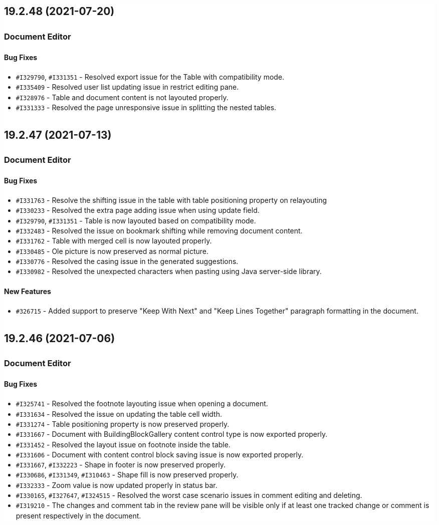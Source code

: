 ## 19.2.48 (2021-07-20)

### Document Editor

#### Bug Fixes

- `#I329790`, `#I331351` - Resolved export issue for the Table with compatibility mode.
- `#I335409` - Resolved user list updating issue in restrict editing pane.
- `#I328976` - Table and document content is not layouted properly.
- `#I331333` - Resolved the page unresponsive issue in splitting the nested tables.

## 19.2.47 (2021-07-13)

### Document Editor

#### Bug Fixes

- `#I331763` - Resolve the shifting issue in the table with table positioning property on relayouting
- `#I330233` - Resolved the extra page adding issue when using update field.
- `#I329790`, `#I331351` - Table is now layouted based on compatibility mode.
- `#I332483` - Resolved the issue on bookmark shifting while removing document content.
- `#I331762` - Table with merged cell is now layouted properly.
- `#I330485` - Ole picture is now preserved as normal picture.
- `#I330776` - Resolved the casing issue in the generated suggestions.
- `#I330982` - Resolved the unexpected characters when pasting using Java server-side library.

#### New Features

- `#326715` - Added support to preserve "Keep With Next" and "Keep Lines Together" paragraph formatting in the document.

## 19.2.46 (2021-07-06)

### Document Editor

#### Bug Fixes

- `#I325741` - Resolved the footnote layouting issue when opening a document.
- `#I331634` - Resolved the issue on updating the table cell width.
- `#I331274` - Table positioning property is now preserved properly.
- `#I331667` - Document with BuildingBlockGallery content control type is now exported properly.
- `#I331452` - Resolved the layout issue on footnote inside the table.
- `#I331606` - Document with content control block saving issue is now exported properly.
- `#I331667`, `#I332223` - Shape in footer is now preserved properly.
- `#I330686`, `#I331349`, `#I310463` - Shape fill is now preserved properly.
- `#I332333` - Zoom value is now updated properly in status bar.
- `#I330165`, `#I327647`, `#I324515` - Resolved the worst case scenario issues in comment editing and deleting.
- `#I319210` - The changes and comment tab in the review pane will be visible only if at least one tracked change or comment is present respectively in the document.

